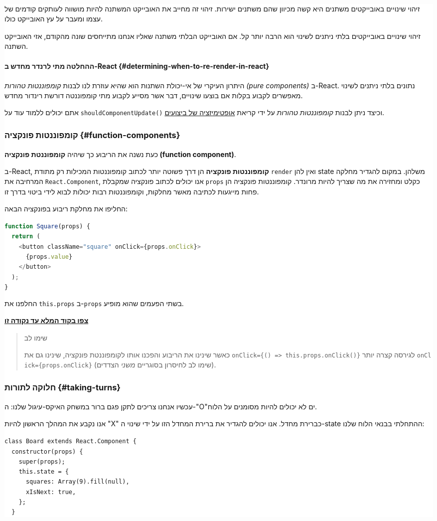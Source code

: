 זיהוי שינויים באובייקטים משתנים היא קשה מכיוון שהם משתנים ישירות. זיהוי זה מחייב את האובייקט המשתנה להיות מושווה לעותקים קודמים של עצמו ומעבר על עץ האובייקט כולו.

זיהוי שינויים באובייקטים בלתי ניתנים לשינוי הוא הרבה יותר קל. אם האובייקט הבלתי משתנה שאליו אנחנו מתייחסים שונה מהקודם, אזי האובייקט השתנה.

#### ההחלטה מתי לרנדר מחדש ב-React {#determining-when-to-re-render-in-react}

היתרון העיקרי של אי-יכולת השתנות הוא שהיא עוזרת לנו לבנות _קומפוננטות טהורות (pure components)_ ב-React. נתונים בלתי ניתנים לשינוי מאפשרים לקבוע בקלות אם בוצעו שינויים, דבר אשר מסייע לקבוע מתי קומפוננטה דורשת רינדור מחדש.

אתם יכולים ללמוד עוד על `shouldComponentUpdate()` וכיצד ניתן לבנות *קומפוננטות טהורות* על ידי קריאת [אופטימיזציה של ביצועים](/docs/optimizing-performance.html#examples).

### קומפוננטות פונקציה {#function-components}

כעת נשנה את הריבוע כך שיהיה **קומפוננטת פונקציה (function component)**.

ב-React, **קומפוננטות פונקציה** הן דרך פשוטה יותר לכתוב קומפוננטות המכילות רק מתודת `render` ואין להן state משלהן. במקום להגדיר מחלקה המרחיבה את `React.Component`, אנו יכולים לכתוב פונקציה שמקבלת `props` כקלט ומחזירה את מה שצריך להיות מרונדר. קומפוננטות פונקציה הן פחות מייגעות לכתיבה מאשר מחלקות, וקומפוננטות רבות יכולות לבוא לידי ביטוי בדרך זו.

החליפו את מחלקת ריבוע בפונקציה הבאה:

```javascript
function Square(props) {
  return (
    <button className="square" onClick={props.onClick}>
      {props.value}
    </button>
  );
}
```

החלפנו את `this.props` ב-`props` בשתי הפעמים שהוא מופיע.

**[צפו בקוד המלא עד נקודה זו](https://codepen.io/gaearon/pen/QvvJOv?editors=0010)**

>שימו לב
>
>כאשר שינינו את הריבוע והפכנו אותו לקומפוננטת פונקציה, שינינו גם את `onClick={() => this.props.onClick()}` לגירסה קצרה יותר `onClick={props.onClick}` (שימו לב לחיסרון בסוגריים *משני* הצדדים).

### חלוקה לתורות {#taking-turns}

עכשיו אנחנו צריכים לתקן פגם ברור במשחק האיקס-עיגול שלנו: ה-"O"ים לא יכולים להיות מסומנים על הלוח.

אנו נקבע את המהלך הראשון להיות "X" כברירת מחדל. אנו יכולים להגדיר את ברירת המחדל הזו על ידי שינוי ה-state ההתחלתי בבנאי הלוח שלנו:

```javascript{6}
class Board extends React.Component {
  constructor(props) {
    super(props);
    this.state = {
      squares: Array(9).fill(null),
      xIsNext: true,
    };
  }
```
